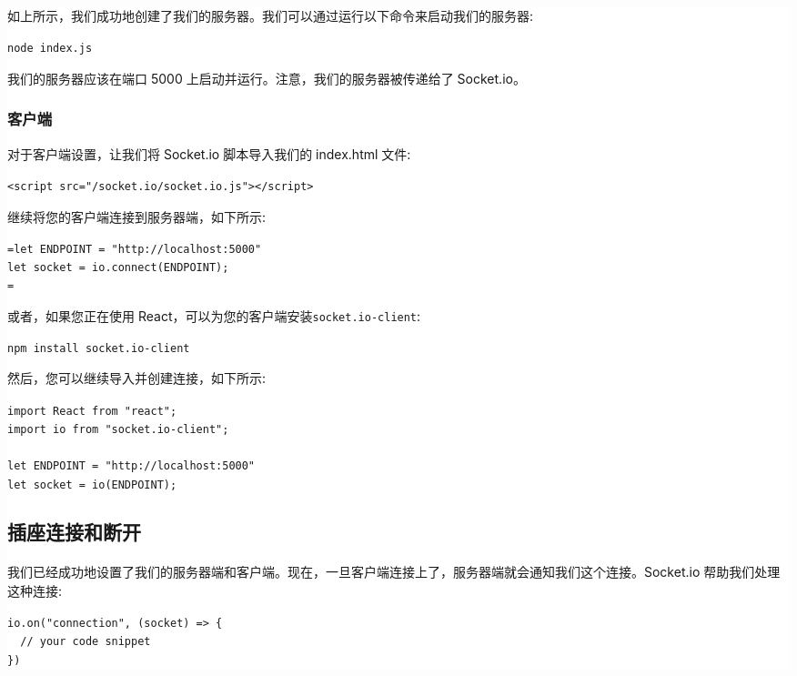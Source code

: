 ```

```

如上所示，我们成功地创建了我们的服务器。我们可以通过运行以下命令来启动我们的服务器:

```
node index.js

```

我们的服务器应该在端口 5000 上启动并运行。注意，我们的服务器被传递给了 Socket.io。

### 客户端

对于客户端设置，让我们将 Socket.io 脚本导入我们的 index.html 文件:

```
<script src="/socket.io/socket.io.js"></script>

```

继续将您的客户端连接到服务器端，如下所示:

```
=let ENDPOINT = "http://localhost:5000"
let socket = io.connect(ENDPOINT);
=
```

或者，如果您正在使用 React，可以为您的客户端安装`socket.io-client`:

```
npm install socket.io-client

```

然后，您可以继续导入并创建连接，如下所示:

```
import React from "react";
import io from "socket.io-client";

let ENDPOINT = "http://localhost:5000"
let socket = io(ENDPOINT);

```

## 插座连接和断开

我们已经成功地设置了我们的服务器端和客户端。现在，一旦客户端连接上了，服务器端就会通知我们这个连接。Socket.io 帮助我们处理这种连接:

```
io.on("connection", (socket) => {
  // your code snippet 
})

```
